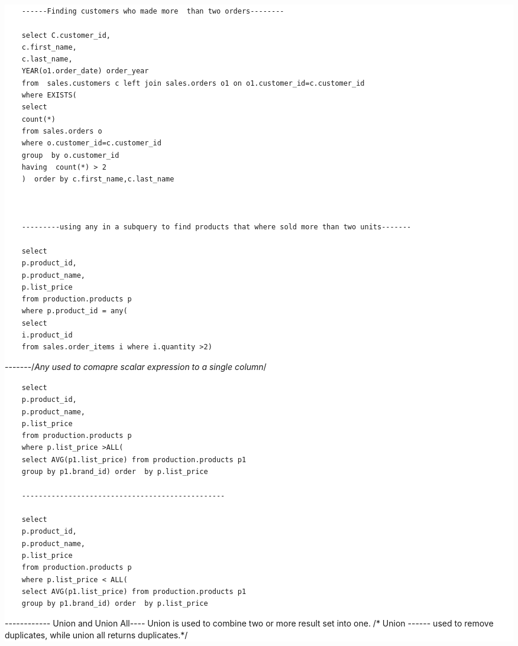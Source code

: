 

		------Finding customers who made more  than two orders--------

		select C.customer_id,
		c.first_name,
		c.last_name,
		YEAR(o1.order_date) order_year
		from  sales.customers c left join sales.orders o1 on o1.customer_id=c.customer_id
		where EXISTS(
		select 
		count(*)
		from sales.orders o
		where o.customer_id=c.customer_id
		group  by o.customer_id 
		having  count(*) > 2
		)  order by c.first_name,c.last_name



		---------using any in a subquery to find products that where sold more than two units-------
		
		select 
		p.product_id,
		p.product_name,
		p.list_price
		from production.products p
		where p.product_id = any(
		select 
		i.product_id
		from sales.order_items i where i.quantity >2)


-------/*Any used to comapre scalar expression to a  single column*/

		select 
		p.product_id,
		p.product_name,
		p.list_price
		from production.products p
		where p.list_price >ALL(
		select AVG(p1.list_price) from production.products p1
		group by p1.brand_id) order  by p.list_price

		------------------------------------------------

		select 
		p.product_id,
		p.product_name,
		p.list_price
		from production.products p
		where p.list_price < ALL(
		select AVG(p1.list_price) from production.products p1
		group by p1.brand_id) order  by p.list_price

------------ Union and Union All---- Union is used to  combine two or more result set into one.
		/* Union ------ used to remove duplicates, while union all returns duplicates.*/
